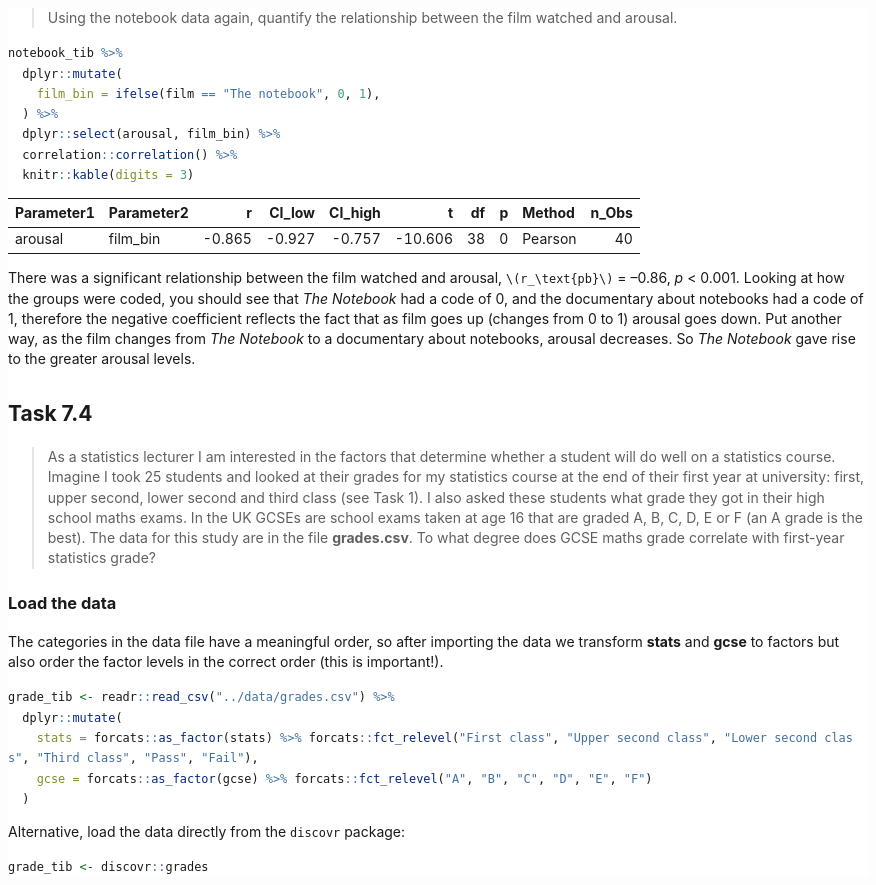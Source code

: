> Using the notebook data again, quantify the relationship between the film watched and arousal.


```r
notebook_tib %>% 
  dplyr::mutate(
    film_bin = ifelse(film == "The notebook", 0, 1),
  ) %>% 
  dplyr::select(arousal, film_bin) %>%
  correlation::correlation() %>%
  knitr::kable(digits = 3)
```



|Parameter1 |Parameter2 |      r| CI_low| CI_high|       t| df|  p|Method  | n_Obs|
|:----------|:----------|------:|------:|-------:|-------:|--:|--:|:-------|-----:|
|arousal    |film_bin   | -0.865| -0.927|  -0.757| -10.606| 38|  0|Pearson |    40|

There was a significant relationship between the film watched and arousal, `\(r_\text{pb}\)` = –0.86, *p* < 0.001. Looking at how the groups were coded, you should see that *The Notebook* had a code of 0, and the documentary about notebooks had a code of 1, therefore the negative coefficient reflects the fact that as film goes up (changes from 0 to 1) arousal goes down. Put another way, as the film changes from *The Notebook* to a documentary about notebooks, arousal decreases. So *The Notebook* gave rise to the greater arousal levels.


## Task 7.4

> As a statistics lecturer I am interested in the factors that determine whether a student will do well on a statistics course. Imagine I took 25 students and looked at their grades for my statistics course at the end of their first year at university:  first, upper second, lower second and third class (see Task 1). I also asked these students what grade they got in their high school maths exams. In the UK GCSEs are school exams taken at age 16 that are graded A, B, C, D, E or F (an A grade is the best). The data for this study are in the file **grades.csv**. To what degree does GCSE maths grade correlate with first-year statistics grade?

### Load the data

The categories in the data file have a meaningful order, so after importing the data we transform  **stats** and **gcse** to factors but also order the factor levels in the correct order (this is important!).


```r
grade_tib <- readr::read_csv("../data/grades.csv") %>% 
  dplyr::mutate(
    stats = forcats::as_factor(stats) %>% forcats::fct_relevel("First class", "Upper second class", "Lower second class", "Third class", "Pass", "Fail"),
    gcse = forcats::as_factor(gcse) %>% forcats::fct_relevel("A", "B", "C", "D", "E", "F")
  )
```

Alternative, load the data directly from the `discovr` package:


```r
grade_tib <- discovr::grades
```
